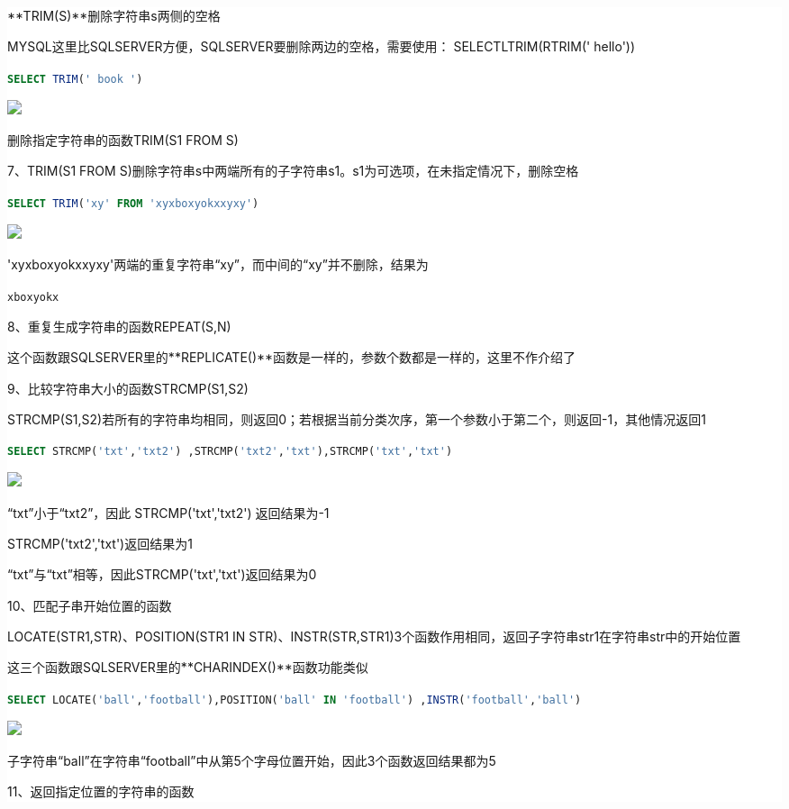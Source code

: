 **TRIM(S)**删除字符串s两侧的空格

MYSQL这里比SQLSERVER方便，SQLSERVER要删除两边的空格，需要使用： SELECTLTRIM(RTRIM(' hello')) 

```sql
SELECT TRIM(' book ')
```

![](https://img-blog.csdnimg.cn/img_convert/77bdd50bafb19eb1f951540b91b7ccc8.jpeg)

删除指定字符串的函数TRIM(S1 FROM S)

7、TRIM(S1 FROM S)删除字符串s中两端所有的子字符串s1。s1为可选项，在未指定情况下，删除空格

```sql
SELECT TRIM('xy' FROM 'xyxboxyokxxyxy')
```

![](https://img-blog.csdnimg.cn/img_convert/476e5f13fc0515558d57ee970b623f48.jpeg)

 'xyxboxyokxxyxy'两端的重复字符串“xy”，而中间的“xy”并不删除，结果为

```sql
xboxyokx
```

8、重复生成字符串的函数REPEAT(S,N)

这个函数跟SQLSERVER里的**REPLICATE()**函数是一样的，参数个数都是一样的，这里不作介绍了

9、比较字符串大小的函数STRCMP(S1,S2)

STRCMP(S1,S2)若所有的字符串均相同，则返回0；若根据当前分类次序，第一个参数小于第二个，则返回-1，其他情况返回1

```sql
SELECT STRCMP('txt','txt2') ,STRCMP('txt2','txt'),STRCMP('txt','txt')
```

![](https://img-blog.csdnimg.cn/img_convert/d33af1f60cc746e1b02420f92890bbd6.jpeg)

“txt”小于“txt2”，因此 STRCMP('txt','txt2') 返回结果为-1

STRCMP('txt2','txt')返回结果为1

“txt”与“txt”相等，因此STRCMP('txt','txt')返回结果为0

10、匹配子串开始位置的函数

LOCATE(STR1,STR)、POSITION(STR1 IN STR)、INSTR(STR,STR1)3个函数作用相同，返回子字符串str1在字符串str中的开始位置

这三个函数跟SQLSERVER里的**CHARINDEX()**函数功能类似

```sql
SELECT LOCATE('ball','football'),POSITION('ball' IN 'football') ,INSTR('football','ball')
```

![](https://img-blog.csdnimg.cn/img_convert/7702a4353e0b6a4c09b9a3bdc81f4401.jpeg)

子字符串“ball”在字符串“football”中从第5个字母位置开始，因此3个函数返回结果都为5

11、返回指定位置的字符串的函数
